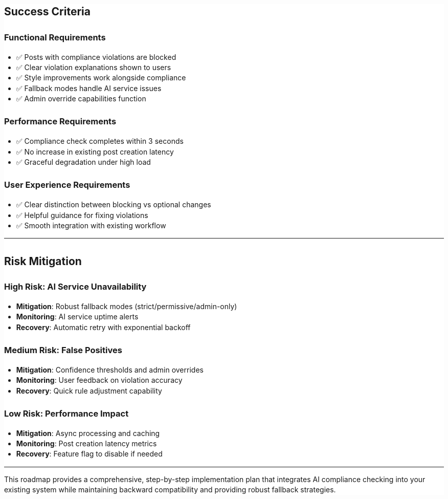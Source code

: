 ## Success Criteria

### **Functional Requirements**
- ✅ Posts with compliance violations are blocked
- ✅ Clear violation explanations shown to users  
- ✅ Style improvements work alongside compliance
- ✅ Fallback modes handle AI service issues
- ✅ Admin override capabilities function

### **Performance Requirements**
- ✅ Compliance check completes within 3 seconds
- ✅ No increase in existing post creation latency
- ✅ Graceful degradation under high load

### **User Experience Requirements**
- ✅ Clear distinction between blocking vs optional changes
- ✅ Helpful guidance for fixing violations
- ✅ Smooth integration with existing workflow

---

## Risk Mitigation

### **High Risk: AI Service Unavailability**
- **Mitigation**: Robust fallback modes (strict/permissive/admin-only)
- **Monitoring**: AI service uptime alerts
- **Recovery**: Automatic retry with exponential backoff

### **Medium Risk: False Positives**
- **Mitigation**: Confidence thresholds and admin overrides
- **Monitoring**: User feedback on violation accuracy
- **Recovery**: Quick rule adjustment capability

### **Low Risk: Performance Impact**
- **Mitigation**: Async processing and caching
- **Monitoring**: Post creation latency metrics
- **Recovery**: Feature flag to disable if needed

---

This roadmap provides a comprehensive, step-by-step implementation plan that integrates AI compliance checking into your existing system while maintaining backward compatibility and providing robust fallback strategies. 